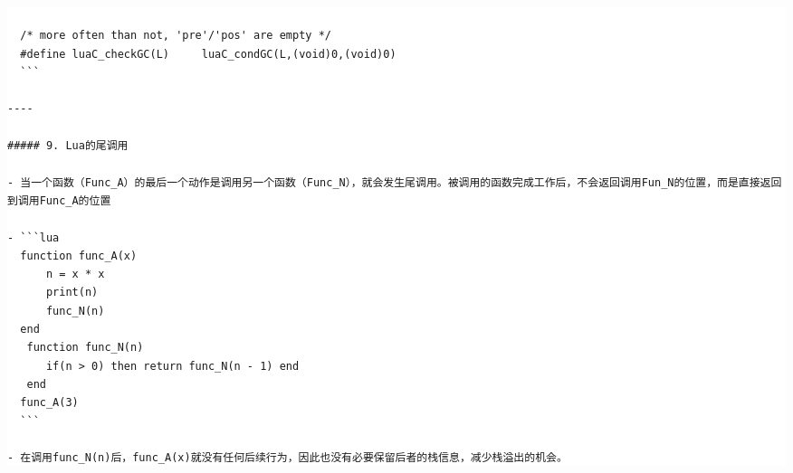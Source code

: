   ```
    
    /* more often than not, 'pre'/'pos' are empty */
    #define luaC_checkGC(L)		luaC_condGC(L,(void)0,(void)0)
    ```

----

##### 9. Lua的尾调用

- 当一个函数（Func_A）的最后一个动作是调用另一个函数（Func_N），就会发生尾调用。被调用的函数完成工作后，不会返回调用Fun_N的位置，而是直接返回到调用Func_A的位置

  - ```lua
    function func_A(x)
        n = x * x
        print(n)
        func_N(n)
    end
     function func_N(n)
        if(n > 0) then return func_N(n - 1) end
     end
    func_A(3)
    ```

- 在调用func_N(n)后，func_A(x)就没有任何后续行为，因此也没有必要保留后者的栈信息，减少栈溢出的机会。